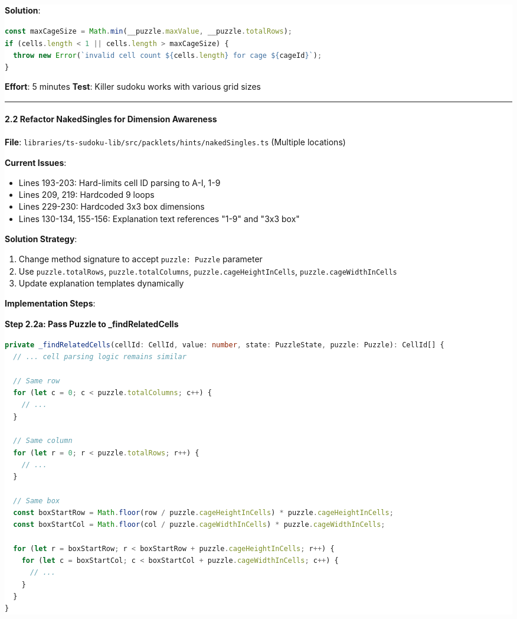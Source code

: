 **Solution**:
```typescript
const maxCageSize = Math.min(__puzzle.maxValue, __puzzle.totalRows);
if (cells.length < 1 || cells.length > maxCageSize) {
  throw new Error(`invalid cell count ${cells.length} for cage ${cageId}`);
}
```

**Effort**: 5 minutes
**Test**: Killer sudoku works with various grid sizes

---

#### 2.2 Refactor NakedSingles for Dimension Awareness
**File**: `libraries/ts-sudoku-lib/src/packlets/hints/nakedSingles.ts` (Multiple locations)

**Current Issues**:
- Lines 193-203: Hard-limits cell ID parsing to A-I, 1-9
- Lines 209, 219: Hardcoded 9 loops
- Lines 229-230: Hardcoded 3x3 box dimensions
- Lines 130-134, 155-156: Explanation text references "1-9" and "3x3 box"

**Solution Strategy**:
1. Change method signature to accept `puzzle: Puzzle` parameter
2. Use `puzzle.totalRows`, `puzzle.totalColumns`, `puzzle.cageHeightInCells`, `puzzle.cageWidthInCells`
3. Update explanation templates dynamically

**Implementation Steps**:

**Step 2.2a: Pass Puzzle to _findRelatedCells**
```typescript
private _findRelatedCells(cellId: CellId, value: number, state: PuzzleState, puzzle: Puzzle): CellId[] {
  // ... cell parsing logic remains similar
  
  // Same row
  for (let c = 0; c < puzzle.totalColumns; c++) {
    // ...
  }
  
  // Same column
  for (let r = 0; r < puzzle.totalRows; r++) {
    // ...
  }
  
  // Same box
  const boxStartRow = Math.floor(row / puzzle.cageHeightInCells) * puzzle.cageHeightInCells;
  const boxStartCol = Math.floor(col / puzzle.cageWidthInCells) * puzzle.cageWidthInCells;
  
  for (let r = boxStartRow; r < boxStartRow + puzzle.cageHeightInCells; r++) {
    for (let c = boxStartCol; c < boxStartCol + puzzle.cageWidthInCells; c++) {
      // ...
    }
  }
}
```

